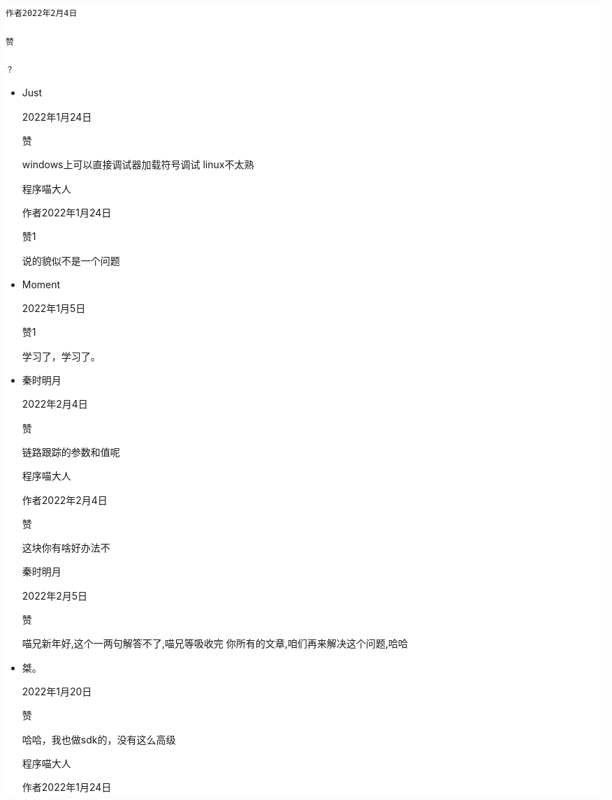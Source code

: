     作者2022年2月4日
    
    赞
    
    ？
    
- Just
    
    2022年1月24日
    
    赞
    
    windows上可以直接调试器加载符号调试 linux不太熟
    
    程序喵大人
    
    作者2022年1月24日
    
    赞1
    
    说的貌似不是一个问题
    
- Moment
    
    2022年1月5日
    
    赞1
    
    学习了，学习了。
    
- 秦时明月
    
    2022年2月4日
    
    赞
    
    链路跟踪的参数和值呢
    
    程序喵大人
    
    作者2022年2月4日
    
    赞
    
    这块你有啥好办法不
    
    秦时明月
    
    2022年2月5日
    
    赞
    
    喵兄新年好,这个一两句解答不了,喵兄等吸收完 你所有的文章,咱们再来解决这个问题,哈哈
    
- 桀。
    
    2022年1月20日
    
    赞
    
    哈哈，我也做sdk的，没有这么高级
    
    程序喵大人
    
    作者2022年1月24日
    